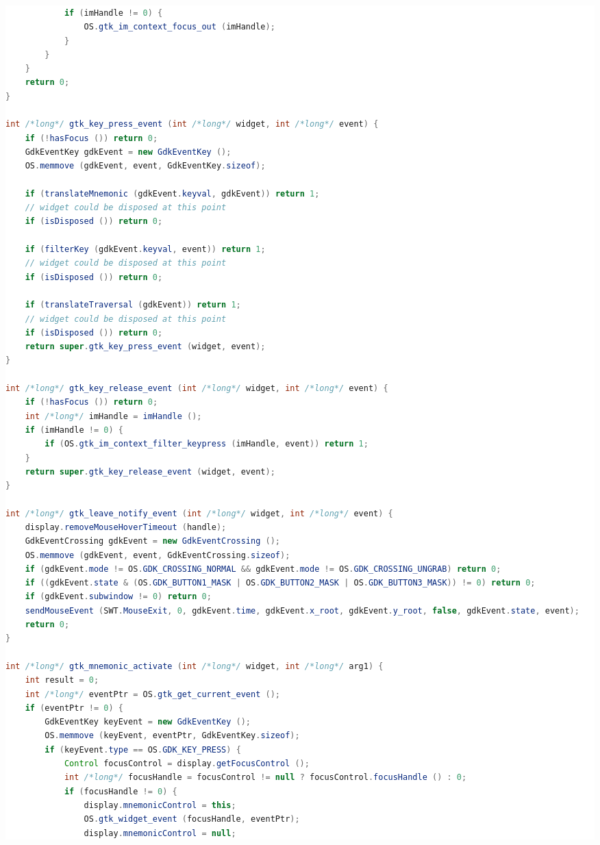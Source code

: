 ```java
			if (imHandle != 0) {
				OS.gtk_im_context_focus_out (imHandle);
			}
		}
	}
	return 0;
}

int /*long*/ gtk_key_press_event (int /*long*/ widget, int /*long*/ event) {
	if (!hasFocus ()) return 0;
	GdkEventKey gdkEvent = new GdkEventKey ();
	OS.memmove (gdkEvent, event, GdkEventKey.sizeof);
	
	if (translateMnemonic (gdkEvent.keyval, gdkEvent)) return 1;
	// widget could be disposed at this point
	if (isDisposed ()) return 0;
	
	if (filterKey (gdkEvent.keyval, event)) return 1;
	// widget could be disposed at this point
	if (isDisposed ()) return 0;	
	
	if (translateTraversal (gdkEvent)) return 1;
	// widget could be disposed at this point
	if (isDisposed ()) return 0;
	return super.gtk_key_press_event (widget, event);
}

int /*long*/ gtk_key_release_event (int /*long*/ widget, int /*long*/ event) {
	if (!hasFocus ()) return 0;
	int /*long*/ imHandle = imHandle ();
	if (imHandle != 0) {
		if (OS.gtk_im_context_filter_keypress (imHandle, event)) return 1;
	}
	return super.gtk_key_release_event (widget, event);
}

int /*long*/ gtk_leave_notify_event (int /*long*/ widget, int /*long*/ event) {
	display.removeMouseHoverTimeout (handle);
	GdkEventCrossing gdkEvent = new GdkEventCrossing ();
	OS.memmove (gdkEvent, event, GdkEventCrossing.sizeof);
	if (gdkEvent.mode != OS.GDK_CROSSING_NORMAL && gdkEvent.mode != OS.GDK_CROSSING_UNGRAB) return 0;
	if ((gdkEvent.state & (OS.GDK_BUTTON1_MASK | OS.GDK_BUTTON2_MASK | OS.GDK_BUTTON3_MASK)) != 0) return 0;
	if (gdkEvent.subwindow != 0) return 0;
	sendMouseEvent (SWT.MouseExit, 0, gdkEvent.time, gdkEvent.x_root, gdkEvent.y_root, false, gdkEvent.state, event);
	return 0;
}

int /*long*/ gtk_mnemonic_activate (int /*long*/ widget, int /*long*/ arg1) {
	int result = 0;
	int /*long*/ eventPtr = OS.gtk_get_current_event ();
	if (eventPtr != 0) {
		GdkEventKey keyEvent = new GdkEventKey ();
		OS.memmove (keyEvent, eventPtr, GdkEventKey.sizeof);
		if (keyEvent.type == OS.GDK_KEY_PRESS) {
			Control focusControl = display.getFocusControl ();
			int /*long*/ focusHandle = focusControl != null ? focusControl.focusHandle () : 0;
			if (focusHandle != 0) {
				display.mnemonicControl = this;
				OS.gtk_widget_event (focusHandle, eventPtr);
				display.mnemonicControl = null;
```